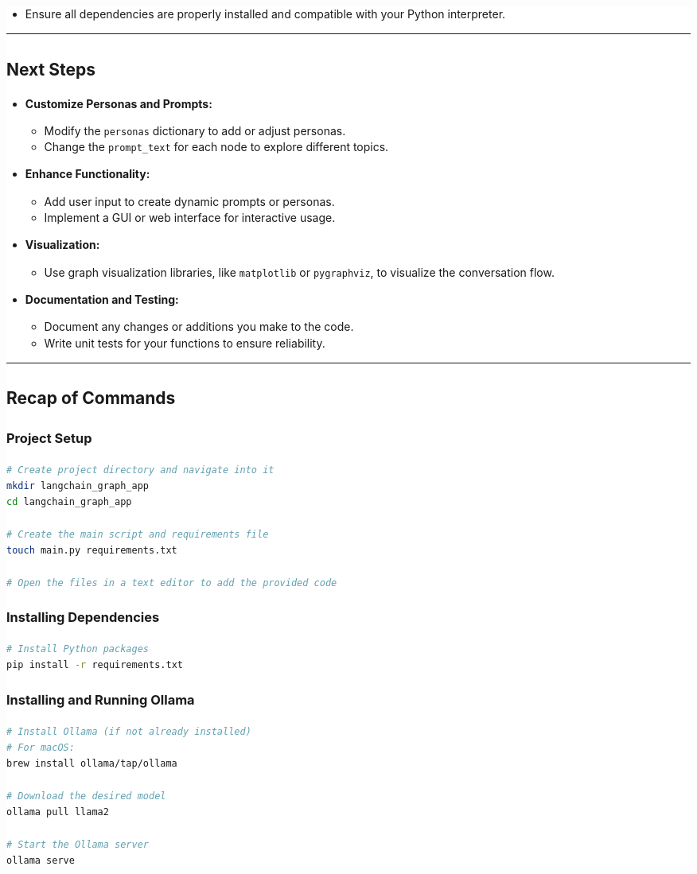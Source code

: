   - Ensure all dependencies are properly installed and compatible with your Python interpreter.

---

## **Next Steps**

- **Customize Personas and Prompts:**

  - Modify the `personas` dictionary to add or adjust personas.
  - Change the `prompt_text` for each node to explore different topics.

- **Enhance Functionality:**

  - Add user input to create dynamic prompts or personas.
  - Implement a GUI or web interface for interactive usage.

- **Visualization:**

  - Use graph visualization libraries, like `matplotlib` or `pygraphviz`, to visualize the conversation flow.

- **Documentation and Testing:**

  - Document any changes or additions you make to the code.
  - Write unit tests for your functions to ensure reliability.

---

## **Recap of Commands**

### **Project Setup**

```bash
# Create project directory and navigate into it
mkdir langchain_graph_app
cd langchain_graph_app

# Create the main script and requirements file
touch main.py requirements.txt

# Open the files in a text editor to add the provided code
```

### **Installing Dependencies**

```bash
# Install Python packages
pip install -r requirements.txt
```

### **Installing and Running Ollama**

```bash
# Install Ollama (if not already installed)
# For macOS:
brew install ollama/tap/ollama

# Download the desired model
ollama pull llama2

# Start the Ollama server
ollama serve
```
